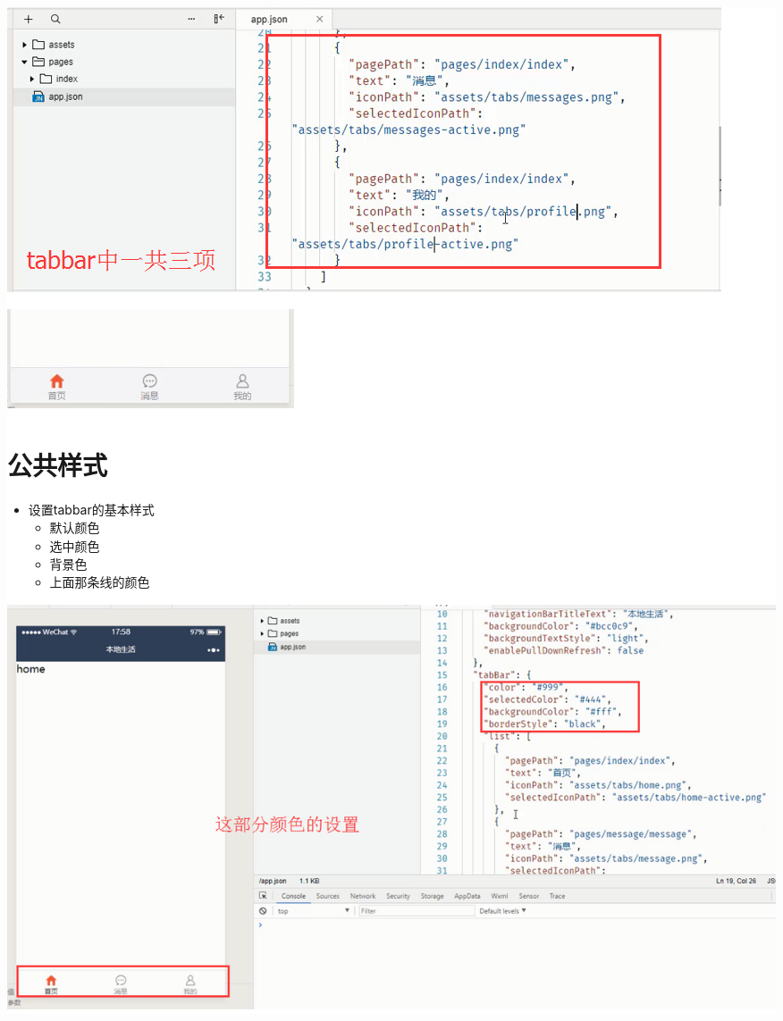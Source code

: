 ![demo04](.\images\demo04.png)

![demo05](.\images\demo05.png)



# 公共样式

* 设置tabbar的基本样式
  * 默认颜色
  * 选中颜色
  * 背景色
  * 上面那条线的颜色

![demo06](.\images\demo06.png)
